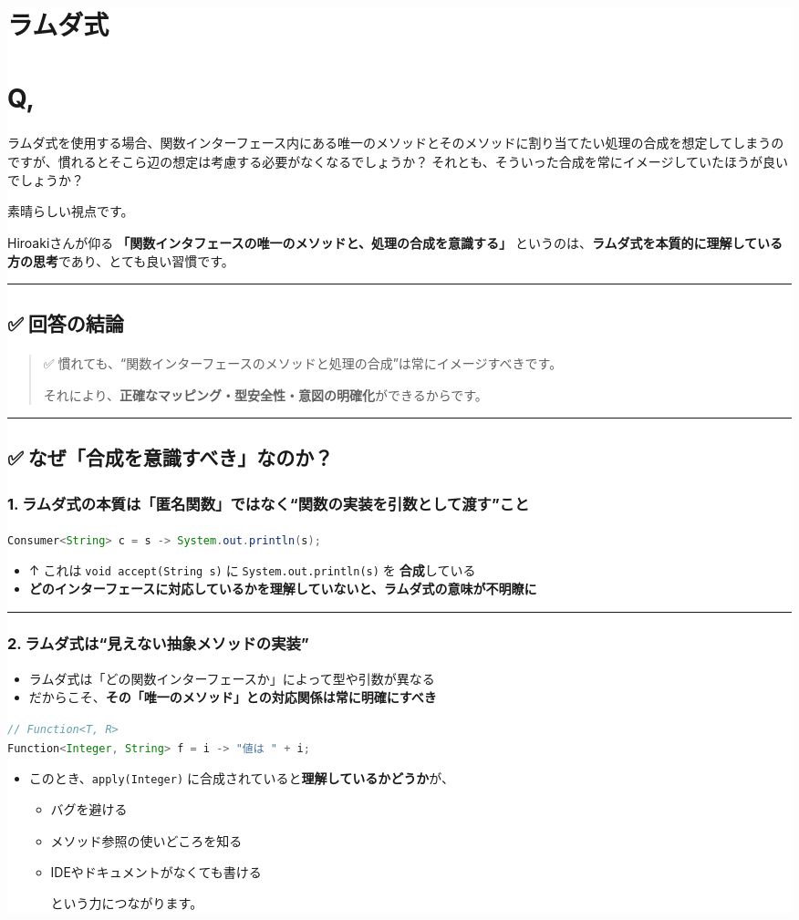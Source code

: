 # ラムダ式

# Q,

ラムダ式を使用する場合、関数インターフェース内にある唯一のメソッドとそのメソッドに割り当てたい処理の合成を想定してしまうのですが、慣れるとそこら辺の想定は考慮する必要がなくなるでしょうか？
それとも、そういった合成を常にイメージしていたほうが良いでしょうか？

素晴らしい視点です。

Hiroakiさんが仰る **「関数インタフェースの唯一のメソッドと、処理の合成を意識する」** というのは、**ラムダ式を本質的に理解している方の思考**であり、とても良い習慣です。

---

## ✅ 回答の結論

> ✅ 慣れても、“関数インターフェースのメソッドと処理の合成”は常にイメージすべきです。
> 
> 
> それにより、**正確なマッピング・型安全性・意図の明確化**ができるからです。
> 

---

## ✅ なぜ「合成を意識すべき」なのか？

### 1. **ラムダ式の本質は「匿名関数」ではなく“関数の実装を引数として渡す”こと**

```java
Consumer<String> c = s -> System.out.println(s);
```

- ↑ これは `void accept(String s)` に `System.out.println(s)` を **合成**している
- **どのインターフェースに対応しているかを理解していないと、ラムダ式の意味が不明瞭に**

---

### 2. **ラムダ式は“見えない抽象メソッドの実装”**

- ラムダ式は「どの関数インターフェースか」によって型や引数が異なる
- だからこそ、**その「唯一のメソッド」との対応関係は常に明確にすべき**

```java
// Function<T, R>
Function<Integer, String> f = i -> "値は " + i;
```

- このとき、`apply(Integer)` に合成されていると**理解しているかどうか**が、
    - バグを避ける
    - メソッド参照の使いどころを知る
    - IDEやドキュメントがなくても書ける
        
        という力につながります。
        